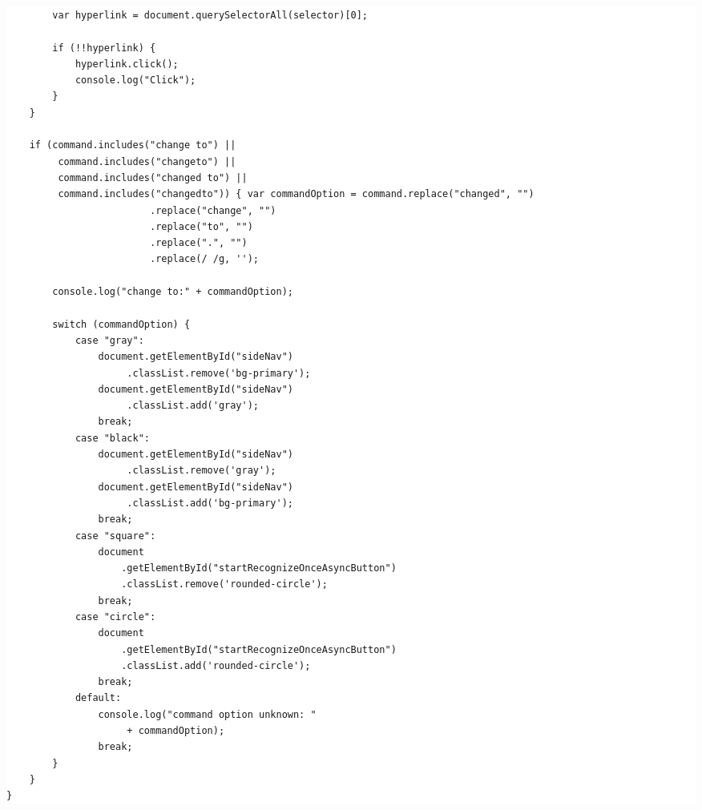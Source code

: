 ```
        var hyperlink = document.querySelectorAll(selector)[0];

        if (!!hyperlink) {
            hyperlink.click();
            console.log("Click");
        }
    }

    if (command.includes("change to") ||
         command.includes("changeto") || 
         command.includes("changed to") || 
         command.includes("changedto")) { var commandOption = command.replace("changed", "")
                         .replace("change", "")
                         .replace("to", "")
                         .replace(".", "")
                         .replace(/ /g, '');

        console.log("change to:" + commandOption);

        switch (commandOption) {
            case "gray":
                document.getElementById("sideNav")
                     .classList.remove('bg-primary');
                document.getElementById("sideNav")
                     .classList.add('gray');
                break;
            case "black":
                document.getElementById("sideNav")
                     .classList.remove('gray');
                document.getElementById("sideNav")
                     .classList.add('bg-primary');
                break;
            case "square":
                document
                    .getElementById("startRecognizeOnceAsyncButton")
                    .classList.remove('rounded-circle');
                break;
            case "circle":
                document
                    .getElementById("startRecognizeOnceAsyncButton")
                    .classList.add('rounded-circle');
                break;
            default:
                console.log("command option unknown: " 
                     + commandOption);
                break;
        }
    }
}
```

